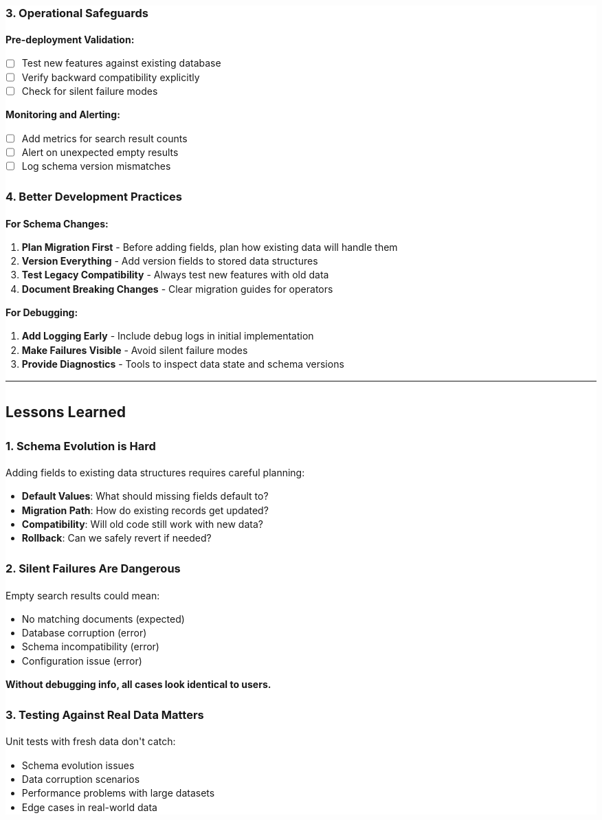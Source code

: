 ### 3. **Operational Safeguards**

**Pre-deployment Validation:**
- [ ] Test new features against existing database
- [ ] Verify backward compatibility explicitly
- [ ] Check for silent failure modes

**Monitoring and Alerting:**
- [ ] Add metrics for search result counts
- [ ] Alert on unexpected empty results
- [ ] Log schema version mismatches

### 4. **Better Development Practices**

**For Schema Changes:**
1. **Plan Migration First** - Before adding fields, plan how existing data will handle them
2. **Version Everything** - Add version fields to stored data structures  
3. **Test Legacy Compatibility** - Always test new features with old data
4. **Document Breaking Changes** - Clear migration guides for operators

**For Debugging:**
1. **Add Logging Early** - Include debug logs in initial implementation
2. **Make Failures Visible** - Avoid silent failure modes
3. **Provide Diagnostics** - Tools to inspect data state and schema versions

---

## Lessons Learned

### 1. **Schema Evolution is Hard**
Adding fields to existing data structures requires careful planning:
- **Default Values**: What should missing fields default to?
- **Migration Path**: How do existing records get updated?
- **Compatibility**: Will old code still work with new data?
- **Rollback**: Can we safely revert if needed?

### 2. **Silent Failures Are Dangerous**
Empty search results could mean:
- No matching documents (expected)
- Database corruption (error)
- Schema incompatibility (error)
- Configuration issue (error)

**Without debugging info, all cases look identical to users.**

### 3. **Testing Against Real Data Matters**
Unit tests with fresh data don't catch:
- Schema evolution issues
- Data corruption scenarios
- Performance problems with large datasets
- Edge cases in real-world data
